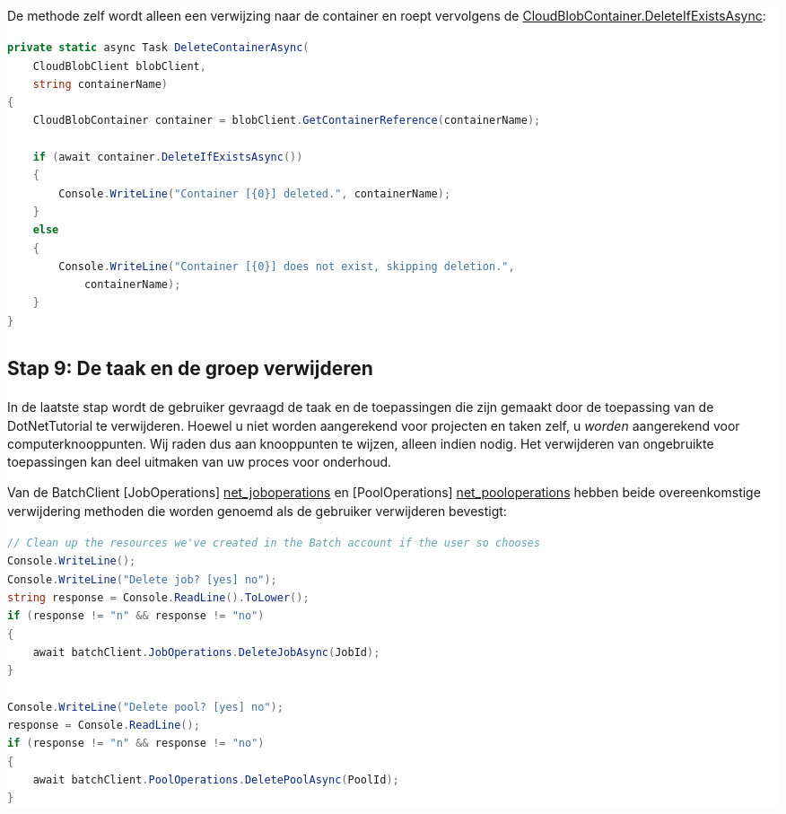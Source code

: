 De methode zelf wordt alleen een verwijzing naar de container en roept vervolgens de [CloudBlobContainer.DeleteIfExistsAsync][net_container_delete]:

```csharp
private static async Task DeleteContainerAsync(
    CloudBlobClient blobClient,
    string containerName)
{
    CloudBlobContainer container = blobClient.GetContainerReference(containerName);

    if (await container.DeleteIfExistsAsync())
    {
        Console.WriteLine("Container [{0}] deleted.", containerName);
    }
    else
    {
        Console.WriteLine("Container [{0}] does not exist, skipping deletion.",
            containerName);
    }
}
```

## <a name="step-9-delete-the-job-and-the-pool"></a>Stap 9: De taak en de groep verwijderen

In de laatste stap wordt de gebruiker gevraagd de taak en de toepassingen die zijn gemaakt door de toepassing van de DotNetTutorial te verwijderen. Hoewel u niet worden aangerekend voor projecten en taken zelf, u *worden* aangerekend voor computerknooppunten. Wij raden dus aan knooppunten te wijzen, alleen indien nodig. Het verwijderen van ongebruikte toepassingen kan deel uitmaken van uw proces voor onderhoud.

Van de BatchClient [JobOperations] [ net_joboperations] en [PoolOperations] [ net_pooloperations] hebben beide overeenkomstige verwijdering methoden die worden genoemd als de gebruiker verwijderen bevestigt:

```csharp
// Clean up the resources we've created in the Batch account if the user so chooses
Console.WriteLine();
Console.WriteLine("Delete job? [yes] no");
string response = Console.ReadLine().ToLower();
if (response != "n" && response != "no")
{
    await batchClient.JobOperations.DeleteJobAsync(JobId);
}

Console.WriteLine("Delete pool? [yes] no");
response = Console.ReadLine();
if (response != "n" && response != "no")
{
    await batchClient.PoolOperations.DeletePoolAsync(PoolId);
}
```


[azure_batch]: https://azure.microsoft.com/services/batch/
[azure_free_account]: https://azure.microsoft.com/free/
[azure_portal]: https://portal.azure.com
[batch_learning_path]: https://azure.microsoft.com/documentation/learning-paths/batch/
[github_batchexplorer]: https://github.com/Azure/azure-batch-samples/tree/master/CSharp/BatchExplorer
[github_dotnettutorial]: https://github.com/Azure/azure-batch-samples/tree/master/CSharp/ArticleProjects/DotNetTutorial
[github_samples]: https://github.com/Azure/azure-batch-samples
[github_samples_common]: https://github.com/Azure/azure-batch-samples/tree/master/CSharp/Common
[github_samples_zip]: https://github.com/Azure/azure-batch-samples/archive/master.zip
[github_topnwords]: https://github.com/Azure/azure-batch-samples/tree/master/CSharp/TopNWords
[net_api]: http://msdn.microsoft.com/library/azure/mt348682.aspx
[net_api_storage]: https://msdn.microsoft.com/library/azure/mt347887.aspx
[net_batchclient]: https://msdn.microsoft.com/library/azure/microsoft.azure.batch.batchclient.aspx
[net_cloudblobclient]: https://msdn.microsoft.com/library/microsoft.windowsazure.storage.blob.cloudblobclient.aspx
[net_cloudblobcontainer]: https://msdn.microsoft.com/library/microsoft.windowsazure.storage.blob.cloudblobcontainer.aspx
[net_cloudstorageaccount]: https://msdn.microsoft.com/library/azure/microsoft.windowsazure.storage.cloudstorageaccount.aspx
[net_cloudserviceconfiguration]: https://msdn.microsoft.com/library/azure/microsoft.azure.batch.cloudserviceconfiguration.aspx
[net_container_delete]: https://msdn.microsoft.com/library/microsoft.windowsazure.storage.blob.cloudblobcontainer.deleteifexistsasync.aspx
[net_job]: https://msdn.microsoft.com/library/azure/microsoft.azure.batch.cloudjob.aspx
[net_job_poolinfo]: https://msdn.microsoft.com/library/azure/microsoft.azure.batch.protocol.models.cloudjob.poolinformation.aspx
[net_joboperations]: https://msdn.microsoft.com/library/azure/microsoft.azure.batch.batchclient.joboperations
[net_joboperations_terminatejob]: https://msdn.microsoft.com/library/azure/microsoft.azure.batch.joboperations.terminatejobasync.aspx
[net_jobpreptask]: https://msdn.microsoft.com/library/azure/microsoft.azure.batch.cloudjob.jobpreparationtask.aspx
[net_jobreltask]: https://msdn.microsoft.com/library/azure/microsoft.azure.batch.cloudjob.jobreleasetask.aspx
[net_node]: https://msdn.microsoft.com/library/azure/microsoft.azure.batch.computenode.aspx
[net_odatadetaillevel]: https://msdn.microsoft.com/library/azure/microsoft.azure.batch.odatadetaillevel.aspx
[net_pool]: https://msdn.microsoft.com/library/azure/microsoft.azure.batch.cloudpool.aspx
[net_pool_create]: https://msdn.microsoft.com/library/azure/microsoft.azure.batch.pooloperations.createpool.aspx
[net_pool_starttask]: https://msdn.microsoft.com/library/azure/microsoft.azure.batch.cloudpool.starttask.aspx
[net_pooloperations]: https://msdn.microsoft.com/library/azure/microsoft.azure.batch.batchclient.pooloperations
[net_resourcefile]: https://msdn.microsoft.com/library/azure/microsoft.azure.batch.resourcefile.aspx
[net_resourcefile_blobsource]: https://msdn.microsoft.com/library/azure/microsoft.azure.batch.resourcefile.blobsource.aspx
[net_sas_blob]: https://msdn.microsoft.com/library/azure/microsoft.windowsazure.storage.blob.cloudblob.getsharedaccesssignature.aspx
[net_sas_container]: https://msdn.microsoft.com/library/azure/microsoft.windowsazure.storage.blob.cloudblobcontainer.getsharedaccesssignature.aspx
[net_starttask]: https://msdn.microsoft.com/library/azure/microsoft.azure.batch.starttask.aspx
[net_starttask_resourcefiles]: https://msdn.microsoft.com/library/azure/microsoft.azure.batch.starttask.resourcefiles.aspx
[net_task]: https://msdn.microsoft.com/library/azure/microsoft.azure.batch.cloudtask.aspx
[net_task_resourcefiles]: https://msdn.microsoft.com/library/azure/microsoft.azure.batch.cloudtask.resourcefiles.aspx
[net_taskstate]: https://msdn.microsoft.com/library/azure/microsoft.azure.batch.common.taskstate.aspx
[net_taskstatemonitor]: https://msdn.microsoft.com/library/azure/microsoft.azure.batch.taskstatemonitor.aspx
[net_thread_sleep]: https://msdn.microsoft.com/library/274eh01d(v=vs.110).aspx
[net_virtualmachineconfiguration]: https://msdn.microsoft.com/library/azure/microsoft.azure.batch.virtualmachineconfiguration.aspx
[nuget_packagemgr]: https://docs.nuget.org/consume/installing-nuget
[nuget_restore]: https://docs.nuget.org/consume/package-restore/msbuild-integrated#enabling-package-restore-during-build
[storage_explorers]: http://storageexplorer.com/
[visual_studio]: https://www.visualstudio.com/products/vs-2015-product-editions
[1]: ./media/batch-dotnet-get-started/batch_workflow_01_sm.png "Containers in Azure opslag maken"
[2]: ./media/batch-dotnet-get-started/batch_workflow_02_sm.png "Toepassing van de taak en de invoer (gegevens) bestanden uploaden naar containers"
[3]: ./media/batch-dotnet-get-started/batch_workflow_03_sm.png "Batch-toepassingen maken"
[4]: ./media/batch-dotnet-get-started/batch_workflow_04_sm.png "Batchverwerking maken"
[5]: ./media/batch-dotnet-get-started/batch_workflow_05_sm.png "Taken toevoegen aan project"
[6]: ./media/batch-dotnet-get-started/batch_workflow_06_sm.png "Monitortaken"
[7]: ./media/batch-dotnet-get-started/batch_workflow_07_sm.png "Uitvoer van de taak van de opslag te downloaden"
[8]: ./media/batch-dotnet-get-started/batch_workflow_sm.png "Batch-oplossing-workflow (volledige diagram)"
[9]: ./media/batch-dotnet-get-started/credentials_batch_sm.png "Batch-referenties in de Portal"
[10]: ./media/batch-dotnet-get-started/credentials_storage_sm.png "Opslag van referenties in de Portal"
[11]: ./media/batch-dotnet-get-started/batch_workflow_minimal_sm.png "Batch-oplossing-workflow (minimale diagram)"